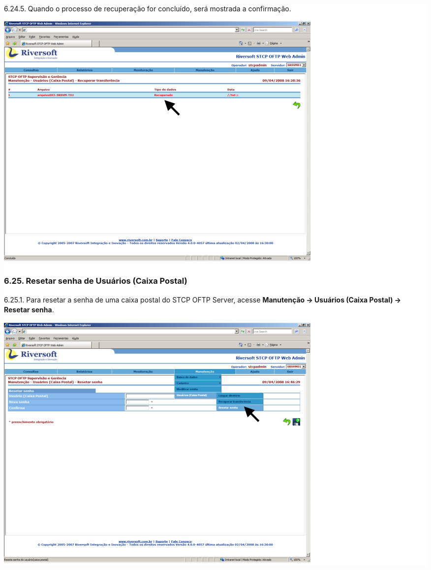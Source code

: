 6.24.5. Quando o processo de recuperação for concluído, será mostrada a confirmação. 

![](../images/imagem3/img127.png) 

### 6.25. Resetar senha de Usuários (Caixa Postal)

6.25.1. Para resetar a senha de uma caixa postal do STCP OFTP Server, acesse **Manutenção → Usuários (Caixa Postal) → Resetar senha**.  

![](../images/imagem3/img128.png)
